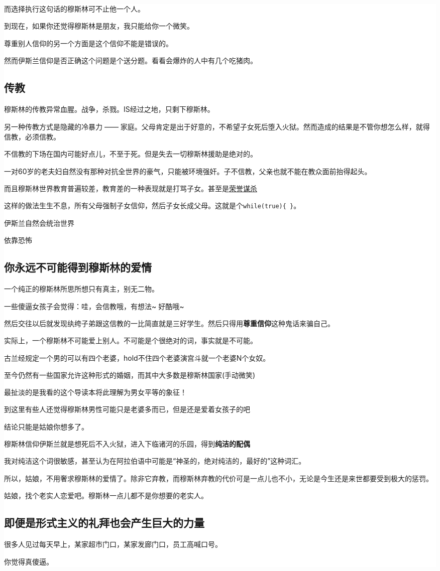 而选择执行这句话的穆斯林可不止他一个人。

到现在，如果你还觉得穆斯林是朋友，我只能给你一个微笑。

尊重别人信仰的另一个方面是这个信仰不能是错误的。

然而伊斯兰信仰是否正确这个问题是个送分题。看看会爆炸的人中有几个吃猪肉。

## 传教

穆斯林的传教异常血腥。战争，杀戮。IS经过之地，只剩下穆斯林。

另一种传教方式是隐藏的冷暴力 —— 家庭。父母肯定是出于好意的，不希望子女死后堕入火狱。然而造成的结果是不管你想怎么样，就得信教，必须信教。

不信教的下场在国内可能好点儿，不至于死。但是失去一切穆斯林援助是绝对的。

一对60岁的老夫妇自然没有那种对抗全世界的豪气，只能被环境强奸。子不信教，父亲也就不能在教众面前抬得起头。

而且穆斯林世界教育普遍较差，教育差的一种表现就是打骂子女。甚至是[荣誉谋杀](https://zh.wikipedia.org/wiki/%E5%90%8D%E8%AD%BD%E6%AE%BA%E4%BA%BA)

这样的做法生生不息，所有父母强制子女信仰，然后子女长成父母。这就是个`while(true){ }`。

伊斯兰自然会统治世界

依靠恐怖

## 你永远不可能得到穆斯林的爱情

一个纯正的穆斯林所思所想只有真主，别无二物。

一些傻逼女孩子会觉得：哇，会信教哦，有想法~ 好酷哦~

然后交往以后就发现纨绔子弟跟这信教的一比简直就是三好学生。然后只得用**尊重信仰**这种鬼话来骗自己。

实际上，一个穆斯林不可能爱上别人。不可能是个很绝对的词，事实就是不可能。

古兰经规定一个男的可以有四个老婆，hold不住四个老婆演宫斗就一个老婆N个女奴。

至今仍然有一些国家允许这种形式的婚姻，而其中大多数是穆斯林国家(手动微笑)

最扯淡的是我看的这个导读本将此理解为男女平等的象征！

到这里有些人还觉得穆斯林男性可能只是老婆多而已，但是还是爱着女孩子的吧

结论只能是姑娘你想多了。

穆斯林信仰伊斯兰就是想死后不入火狱，进入下临诸河的乐园，得到**纯洁的配偶**

我对纯洁这个词很敏感，甚至认为在阿拉伯语中可能是“神圣的，绝对纯洁的，最好的”这种词汇。

所以，姑娘，不用奢求穆斯林的爱情了。除非它弃教，而穆斯林弃教的代价可是一点儿也不小，无论是今生还是来世都要受到极大的惩罚。

姑娘，找个老实人恋爱吧。穆斯林一点儿都不是你想要的老实人。

## 即便是形式主义的礼拜也会产生巨大的力量

很多人见过每天早上，某家超市门口，某家发廊门口，员工高喊口号。

你觉得真傻逼。

